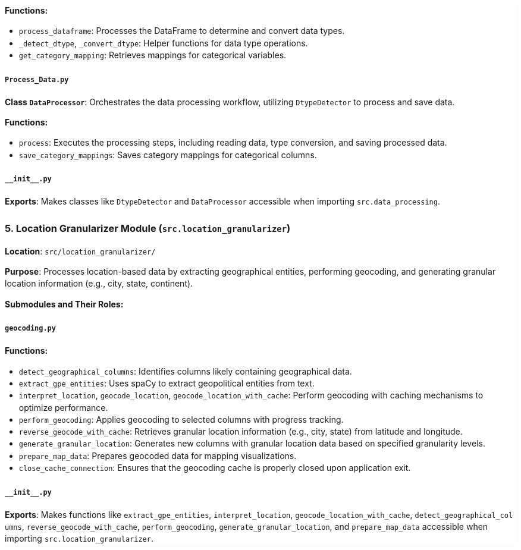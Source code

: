 **Functions:**

- `process_dataframe`: Processes the DataFrame to determine and convert data types.
- `_detect_dtype`, `_convert_dtype`: Helper functions for data type operations.
- `get_category_mapping`: Retrieves mappings for categorical variables.

#### `Process_Data.py`

**Class `DataProcessor`**: Orchestrates the data processing workflow, utilizing `DtypeDetector` to process and save data.

**Functions:**

- `process`: Executes the processing steps, including reading data, type conversion, and saving processed data.
- `save_category_mappings`: Saves category mappings for categorical columns.

#### `__init__.py`

**Exports**: Makes classes like `DtypeDetector` and `DataProcessor` accessible when importing `src.data_processing`.

### 5. Location Granularizer Module (`src.location_granularizer`)

**Location**: `src/location_granularizer/`

**Purpose**: Processes location-based data by extracting geographical entities, performing geocoding, and generating granular location information (e.g., city, state, continent).

**Submodules and Their Roles:**

#### `geocoding.py`

**Functions:**

- `detect_geographical_columns`: Identifies columns likely containing geographical data.
- `extract_gpe_entities`: Uses spaCy to extract geopolitical entities from text.
- `interpret_location`, `geocode_location`, `geocode_location_with_cache`: Perform geocoding with caching mechanisms to optimize performance.
- `perform_geocoding`: Applies geocoding to selected columns with progress tracking.
- `reverse_geocode_with_cache`: Retrieves granular location information (e.g., city, state) from latitude and longitude.
- `generate_granular_location`: Generates new columns with granular location data based on specified granularity levels.
- `prepare_map_data`: Prepares geocoded data for mapping visualizations.
- `close_cache_connection`: Ensures that the geocoding cache is properly closed upon application exit.

#### `__init__.py`

**Exports**: Makes functions like `extract_gpe_entities`, `interpret_location`, `geocode_location_with_cache`, `detect_geographical_columns`, `reverse_geocode_with_cache`, `perform_geocoding`, `generate_granular_location`, and `prepare_map_data` accessible when importing `src.location_granularizer`.
